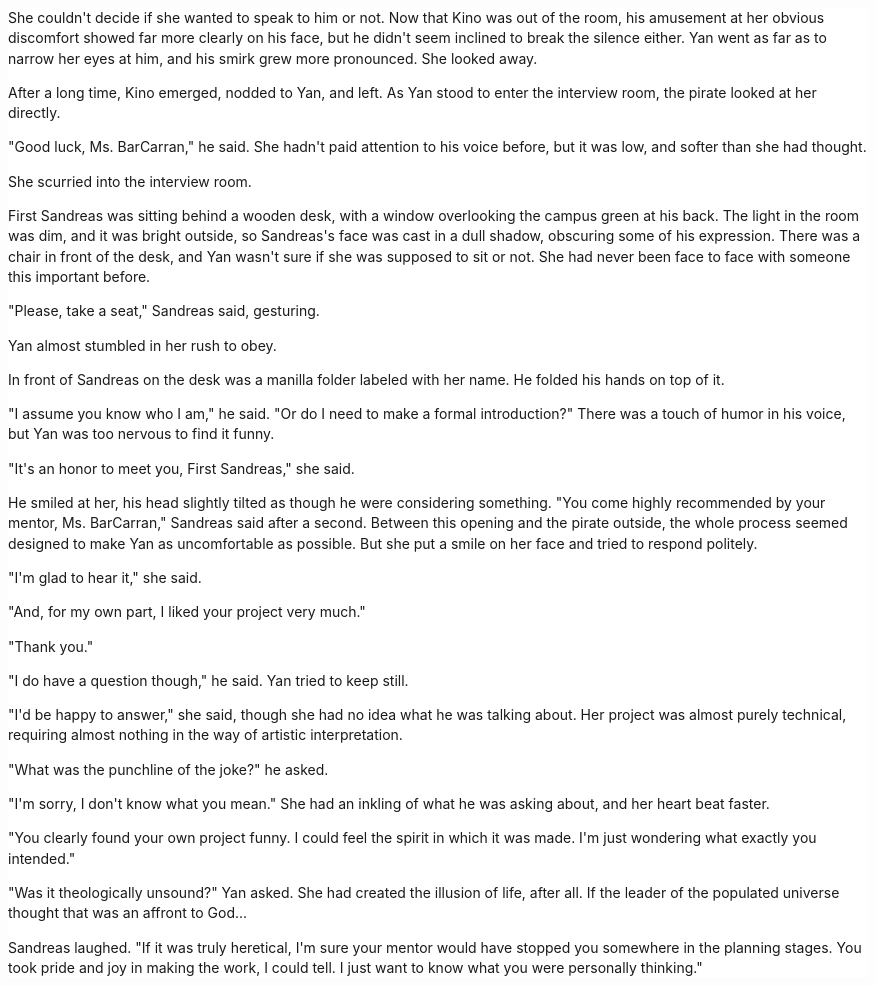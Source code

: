 She couldn't decide if she wanted to speak to him or not. Now that Kino was out of the room, his amusement at her obvious discomfort showed far more clearly on his face, but he didn't seem inclined to break the silence either. Yan went as far as to narrow her eyes at him, and his smirk grew more pronounced. She looked away.

After a long time, Kino emerged, nodded to Yan, and left. As Yan stood to enter the interview room, the pirate looked at her directly.

"Good luck, Ms. BarCarran," he said. She hadn't paid attention to his voice before, but it was low, and softer than she had thought.

She scurried into the interview room.

First Sandreas was sitting behind a wooden desk, with a window overlooking the campus green at his back. The light in the room was dim, and it was bright outside, so Sandreas's face was cast in a dull shadow, obscuring some of his expression. There was a chair in front of the desk, and Yan wasn't sure if she was supposed to sit or not. She had never been face to face with someone this important before. 

"Please, take a seat," Sandreas said, gesturing.

Yan almost stumbled in her rush to obey.

In front of Sandreas on the desk was a manilla folder labeled with her name. He folded his hands on top of it.

"I assume you know who I am," he said. "Or do I need to make a formal introduction?" There was a touch of humor in his voice, but Yan was too nervous to find it funny.

"It's an honor to meet you, First Sandreas," she said.

He smiled at her, his head slightly tilted as though he were considering something. "You come highly recommended by your mentor, Ms. BarCarran," Sandreas said after a second. Between this opening and the pirate outside, the whole process seemed designed to make Yan as uncomfortable as possible. But she put a smile on her face and tried to respond politely.

"I'm glad to hear it," she said. 

"And, for my own part, I liked your project very much."

"Thank you."

"I do have a question though," he said. Yan tried to keep still.

"I'd be happy to answer," she said, though she had no idea what he was talking about. Her project was almost purely technical, requiring almost nothing in the way of artistic interpretation.

"What was the punchline of the joke?" he asked.

"I'm sorry, I don't know what you mean." She had an inkling of what he was asking about, and her heart beat faster.

"You clearly found your own project funny. I could feel the spirit in which it was made. I'm just wondering what exactly you intended."

"Was it theologically unsound?" Yan asked. She had created the illusion of life, after all. If the leader of the populated universe thought that was an affront to God...

Sandreas laughed. "If it was truly heretical, I'm sure your mentor would have stopped you somewhere in the planning stages. You took pride and joy in making the work, I could tell. I just want to know what you were personally thinking."
